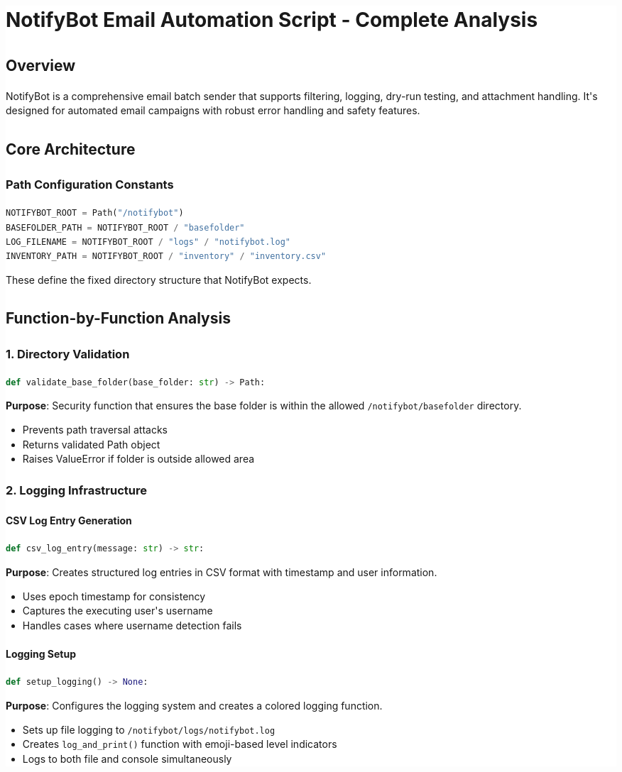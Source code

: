 # NotifyBot Email Automation Script - Complete Analysis

## Overview
NotifyBot is a comprehensive email batch sender that supports filtering, logging, dry-run testing, and attachment handling. It's designed for automated email campaigns with robust error handling and safety features.

## Core Architecture

### Path Configuration Constants
```python
NOTIFYBOT_ROOT = Path("/notifybot")
BASEFOLDER_PATH = NOTIFYBOT_ROOT / "basefolder"
LOG_FILENAME = NOTIFYBOT_ROOT / "logs" / "notifybot.log"
INVENTORY_PATH = NOTIFYBOT_ROOT / "inventory" / "inventory.csv"
```
These define the fixed directory structure that NotifyBot expects.

## Function-by-Function Analysis

### 1. Directory Validation
```python
def validate_base_folder(base_folder: str) -> Path:
```
**Purpose**: Security function that ensures the base folder is within the allowed `/notifybot/basefolder` directory.
- Prevents path traversal attacks
- Returns validated Path object
- Raises ValueError if folder is outside allowed area

### 2. Logging Infrastructure

#### CSV Log Entry Generation
```python
def csv_log_entry(message: str) -> str:
```
**Purpose**: Creates structured log entries in CSV format with timestamp and user information.
- Uses epoch timestamp for consistency
- Captures the executing user's username
- Handles cases where username detection fails

#### Logging Setup
```python
def setup_logging() -> None:
```
**Purpose**: Configures the logging system and creates a colored logging function.
- Sets up file logging to `/notifybot/logs/notifybot.log`
- Creates `log_and_print()` function with emoji-based level indicators
- Logs to both file and console simultaneously
